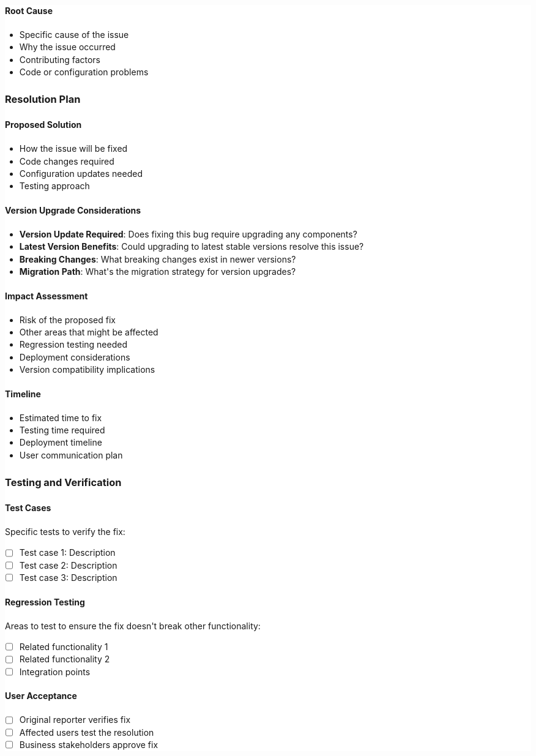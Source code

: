 #### Root Cause
- Specific cause of the issue
- Why the issue occurred
- Contributing factors
- Code or configuration problems

### Resolution Plan

#### Proposed Solution
- How the issue will be fixed
- Code changes required
- Configuration updates needed
- Testing approach

#### Version Upgrade Considerations
- **Version Update Required**: Does fixing this bug require upgrading any components?
- **Latest Version Benefits**: Could upgrading to latest stable versions resolve this issue?
- **Breaking Changes**: What breaking changes exist in newer versions?
- **Migration Path**: What's the migration strategy for version upgrades?

#### Impact Assessment
- Risk of the proposed fix
- Other areas that might be affected
- Regression testing needed
- Deployment considerations
- Version compatibility implications

#### Timeline
- Estimated time to fix
- Testing time required
- Deployment timeline
- User communication plan

### Testing and Verification

#### Test Cases
Specific tests to verify the fix:
- [ ] Test case 1: Description
- [ ] Test case 2: Description
- [ ] Test case 3: Description

#### Regression Testing
Areas to test to ensure the fix doesn't break other functionality:
- [ ] Related functionality 1
- [ ] Related functionality 2
- [ ] Integration points

#### User Acceptance
- [ ] Original reporter verifies fix
- [ ] Affected users test the resolution
- [ ] Business stakeholders approve fix
